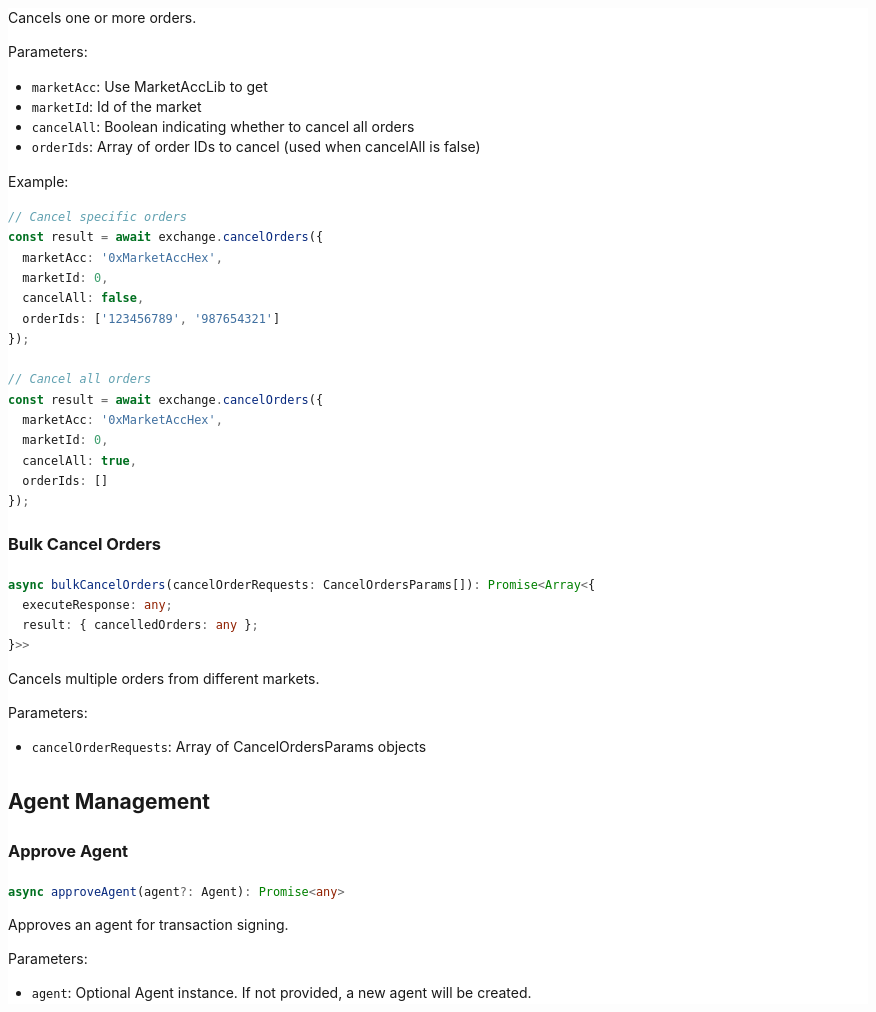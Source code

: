Cancels one or more orders.

Parameters:

- `marketAcc`: Use MarketAccLib to get
- `marketId`: Id of the market
- `cancelAll`: Boolean indicating whether to cancel all orders
- `orderIds`: Array of order IDs to cancel (used when cancelAll is false)

Example:

```typescript
// Cancel specific orders
const result = await exchange.cancelOrders({
  marketAcc: '0xMarketAccHex',
  marketId: 0,
  cancelAll: false,
  orderIds: ['123456789', '987654321']
});

// Cancel all orders
const result = await exchange.cancelOrders({
  marketAcc: '0xMarketAccHex',
  marketId: 0,
  cancelAll: true,
  orderIds: []
});
```

### Bulk Cancel Orders

```typescript
async bulkCancelOrders(cancelOrderRequests: CancelOrdersParams[]): Promise<Array<{
  executeResponse: any;
  result: { cancelledOrders: any };
}>>
```

Cancels multiple orders from different markets.

Parameters:

- `cancelOrderRequests`: Array of CancelOrdersParams objects

## Agent Management

### Approve Agent

```typescript
async approveAgent(agent?: Agent): Promise<any>
```

Approves an agent for transaction signing.

Parameters:

- `agent`: Optional Agent instance. If not provided, a new agent will be created.
